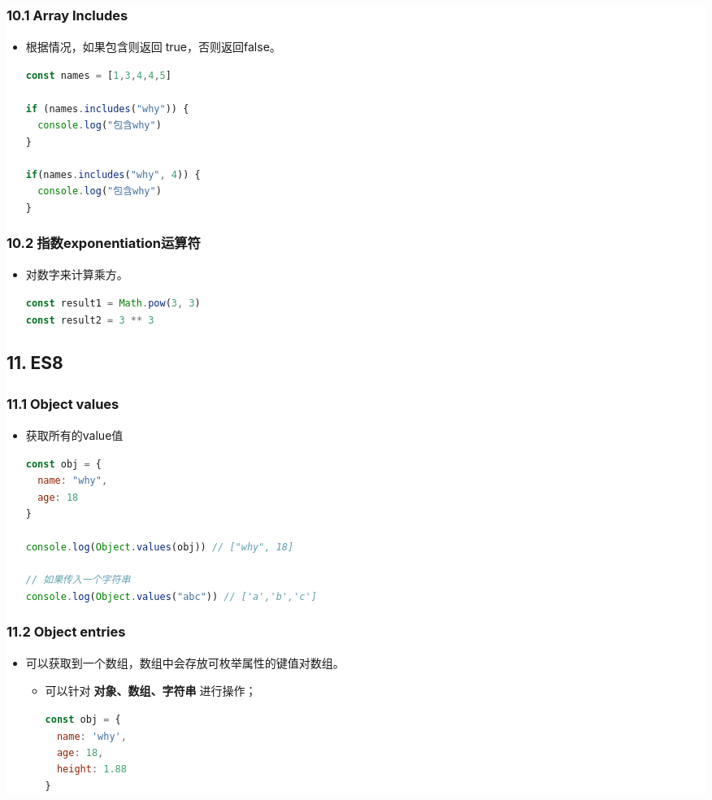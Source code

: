 ### 10.1 Array Includes

- 根据情况，如果包含则返回 true，否则返回false。

  ```javascript
  const names = [1,3,4,4,5]
  
  if (names.includes("why")) {
    console.log("包含why")
  }
  
  if(names.includes("why", 4)) {
    console.log("包含why")
  }
  ```

### 10.2 指数exponentiation运算符

- 对数字来计算乘方。

  ```javascript
  const result1 = Math.pow(3, 3)
  const result2 = 3 ** 3
  ```



## 11. ES8

### 11.1 Object values

- 获取所有的value值

  ```javascript
  const obj = {
  	name: "why",
    age: 18
  }
  
  console.log(Object.values(obj)) // ["why", 18]
  
  // 如果传入一个字符串
  console.log(Object.values("abc")) // ['a','b','c']
  ```

### 11.2 Object entries

- 可以获取到一个数组，数组中会存放可枚举属性的键值对数组。

  - 可以针对 **对象、数组、字符串** 进行操作；

    ```javascript
    const obj = {
      name: 'why',
      age: 18,
      height: 1.88
    }
    